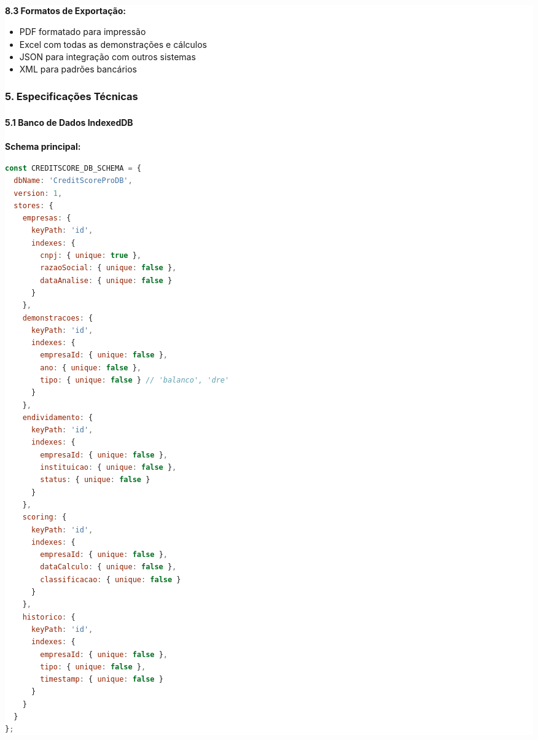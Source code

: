 **8.3 Formatos de Exportação:**

- PDF formatado para impressão
- Excel com todas as demonstrações e cálculos
- JSON para integração com outros sistemas
- XML para padrões bancários

### 5. Especificações Técnicas

#### 5.1 Banco de Dados IndexedDB

**Schema principal:**

```javascript
const CREDITSCORE_DB_SCHEMA = {
  dbName: 'CreditScoreProDB',
  version: 1,
  stores: {
    empresas: {
      keyPath: 'id',
      indexes: {
        cnpj: { unique: true },
        razaoSocial: { unique: false },
        dataAnalise: { unique: false }
      }
    },
    demonstracoes: {
      keyPath: 'id',
      indexes: {
        empresaId: { unique: false },
        ano: { unique: false },
        tipo: { unique: false } // 'balanco', 'dre'
      }
    },
    endividamento: {
      keyPath: 'id',
      indexes: {
        empresaId: { unique: false },
        instituicao: { unique: false },
        status: { unique: false }
      }
    },
    scoring: {
      keyPath: 'id',
      indexes: {
        empresaId: { unique: false },
        dataCalculo: { unique: false },
        classificacao: { unique: false }
      }
    },
    historico: {
      keyPath: 'id',
      indexes: {
        empresaId: { unique: false },
        tipo: { unique: false },
        timestamp: { unique: false }
      }
    }
  }
};
```
